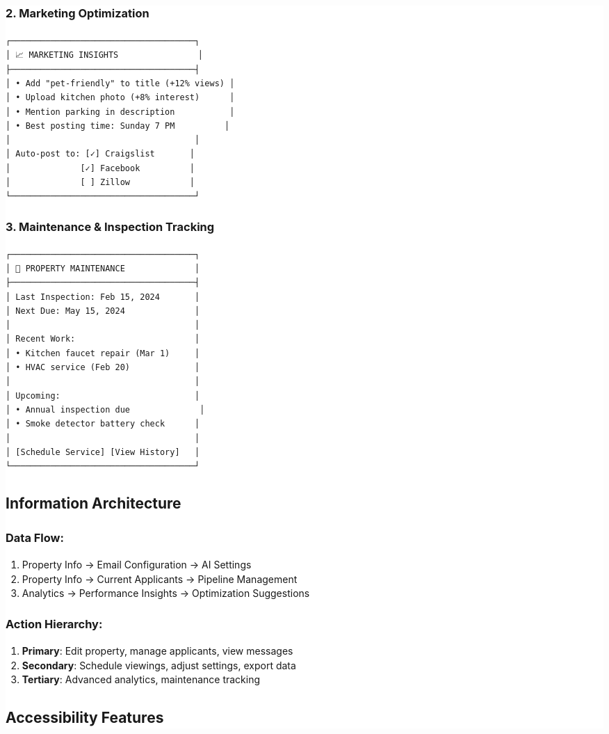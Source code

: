 ### 2. Marketing Optimization
```
┌─────────────────────────────────────┐
│ 📈 MARKETING INSIGHTS                │
├─────────────────────────────────────┤
│ • Add "pet-friendly" to title (+12% views) │
│ • Upload kitchen photo (+8% interest)      │
│ • Mention parking in description           │
│ • Best posting time: Sunday 7 PM          │
│                                     │
│ Auto-post to: [✓] Craigslist       │
│              [✓] Facebook          │
│              [ ] Zillow            │
└─────────────────────────────────────┘
```

### 3. Maintenance & Inspection Tracking
```
┌─────────────────────────────────────┐
│ 🔧 PROPERTY MAINTENANCE              │
├─────────────────────────────────────┤
│ Last Inspection: Feb 15, 2024       │
│ Next Due: May 15, 2024              │
│                                     │
│ Recent Work:                        │
│ • Kitchen faucet repair (Mar 1)     │
│ • HVAC service (Feb 20)             │
│                                     │
│ Upcoming:                           │
│ • Annual inspection due              │
│ • Smoke detector battery check      │
│                                     │
│ [Schedule Service] [View History]   │
└─────────────────────────────────────┘
```

## Information Architecture

### Data Flow:
1. Property Info → Email Configuration → AI Settings
2. Property Info → Current Applicants → Pipeline Management
3. Analytics → Performance Insights → Optimization Suggestions

### Action Hierarchy:
1. **Primary**: Edit property, manage applicants, view messages
2. **Secondary**: Schedule viewings, adjust settings, export data
3. **Tertiary**: Advanced analytics, maintenance tracking

## Accessibility Features

